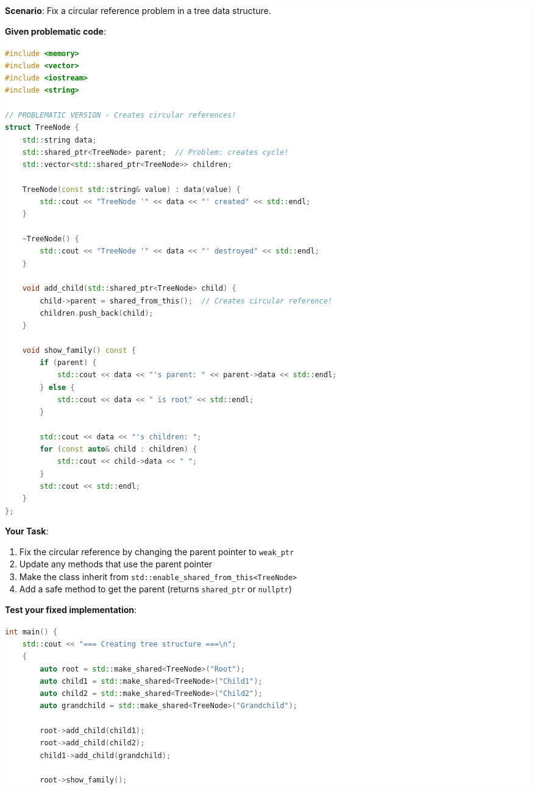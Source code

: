 **Scenario**: Fix a circular reference problem in a tree data structure.

**Given problematic code**:
```cpp
#include <memory>
#include <vector>
#include <iostream>
#include <string>

// PROBLEMATIC VERSION - Creates circular references!
struct TreeNode {
    std::string data;
    std::shared_ptr<TreeNode> parent;  // Problem: creates cycle!
    std::vector<std::shared_ptr<TreeNode>> children;
    
    TreeNode(const std::string& value) : data(value) {
        std::cout << "TreeNode '" << data << "' created" << std::endl;
    }
    
    ~TreeNode() {
        std::cout << "TreeNode '" << data << "' destroyed" << std::endl;
    }
    
    void add_child(std::shared_ptr<TreeNode> child) {
        child->parent = shared_from_this();  // Creates circular reference!
        children.push_back(child);
    }
    
    void show_family() const {
        if (parent) {
            std::cout << data << "'s parent: " << parent->data << std::endl;
        } else {
            std::cout << data << " is root" << std::endl;
        }
        
        std::cout << data << "'s children: ";
        for (const auto& child : children) {
            std::cout << child->data << " ";
        }
        std::cout << std::endl;
    }
};
```

**Your Task**:
1. Fix the circular reference by changing the parent pointer to `weak_ptr`
2. Update any methods that use the parent pointer
3. Make the class inherit from `std::enable_shared_from_this<TreeNode>`
4. Add a safe method to get the parent (returns `shared_ptr` or `nullptr`)

**Test your fixed implementation**:
```cpp
int main() {
    std::cout << "=== Creating tree structure ===\n";
    {
        auto root = std::make_shared<TreeNode>("Root");
        auto child1 = std::make_shared<TreeNode>("Child1");
        auto child2 = std::make_shared<TreeNode>("Child2");
        auto grandchild = std::make_shared<TreeNode>("Grandchild");
        
        root->add_child(child1);
        root->add_child(child2);
        child1->add_child(grandchild);
        
        root->show_family();
```